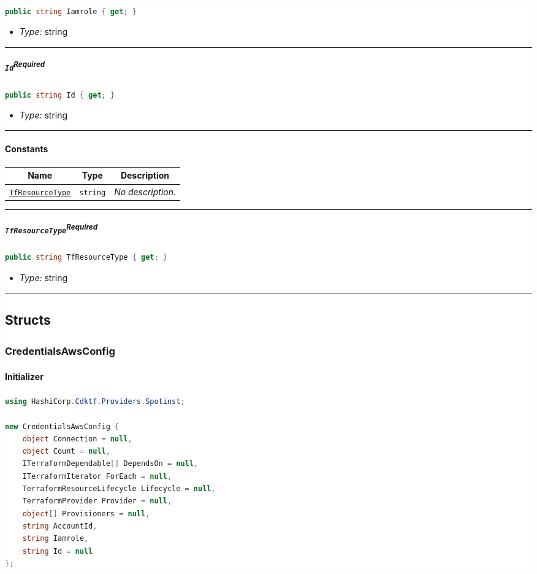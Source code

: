 ```csharp
public string Iamrole { get; }
```

- *Type:* string

---

##### `Id`<sup>Required</sup> <a name="Id" id="@cdktf/provider-spotinst.credentialsAws.CredentialsAws.property.id"></a>

```csharp
public string Id { get; }
```

- *Type:* string

---

#### Constants <a name="Constants" id="Constants"></a>

| **Name** | **Type** | **Description** |
| --- | --- | --- |
| <code><a href="#@cdktf/provider-spotinst.credentialsAws.CredentialsAws.property.tfResourceType">TfResourceType</a></code> | <code>string</code> | *No description.* |

---

##### `TfResourceType`<sup>Required</sup> <a name="TfResourceType" id="@cdktf/provider-spotinst.credentialsAws.CredentialsAws.property.tfResourceType"></a>

```csharp
public string TfResourceType { get; }
```

- *Type:* string

---

## Structs <a name="Structs" id="Structs"></a>

### CredentialsAwsConfig <a name="CredentialsAwsConfig" id="@cdktf/provider-spotinst.credentialsAws.CredentialsAwsConfig"></a>

#### Initializer <a name="Initializer" id="@cdktf/provider-spotinst.credentialsAws.CredentialsAwsConfig.Initializer"></a>

```csharp
using HashiCorp.Cdktf.Providers.Spotinst;

new CredentialsAwsConfig {
    object Connection = null,
    object Count = null,
    ITerraformDependable[] DependsOn = null,
    ITerraformIterator ForEach = null,
    TerraformResourceLifecycle Lifecycle = null,
    TerraformProvider Provider = null,
    object[] Provisioners = null,
    string AccountId,
    string Iamrole,
    string Id = null
};
```
